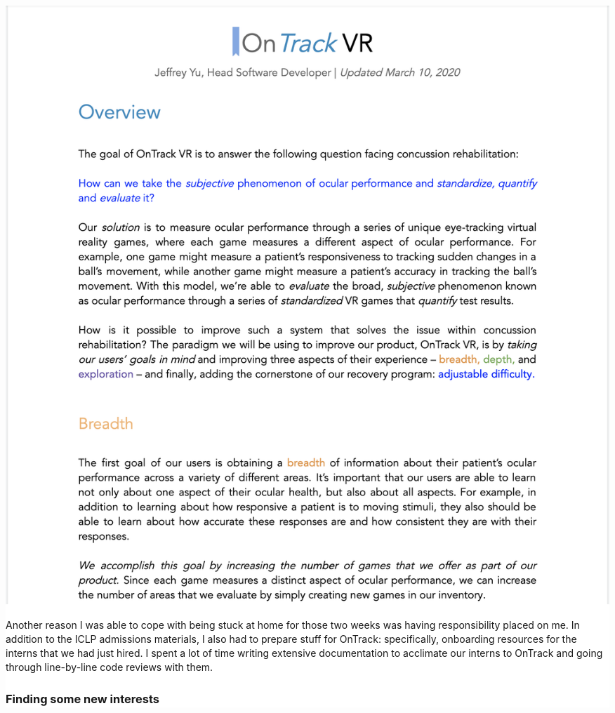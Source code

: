 ![Drafting in-depth documentation takes a lot of time and effort.](../uploads/ontrack_documentation.png "OnTrack documentation")

Another reason I was able to cope with being stuck at home for those two weeks was having responsibility placed on me. In addition to the ICLP admissions materials, I also had to prepare stuff for OnTrack: specifically, onboarding resources for the interns that we had just hired. I spent a lot of time writing extensive documentation to acclimate our interns to OnTrack and going through line-by-line code reviews with them.

### Finding some new interests
